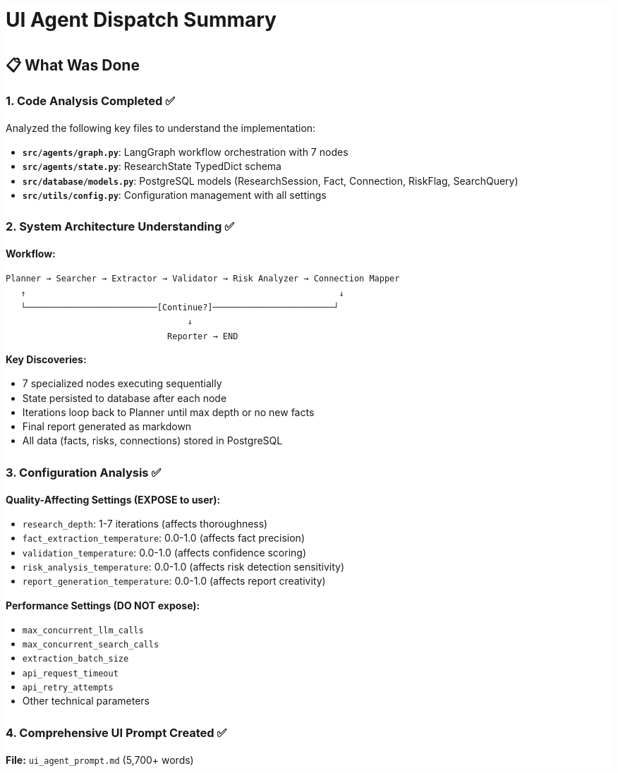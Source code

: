 # UI Agent Dispatch Summary

## 📋 What Was Done

### 1. Code Analysis Completed ✅

Analyzed the following key files to understand the implementation:
- **`src/agents/graph.py`**: LangGraph workflow orchestration with 7 nodes
- **`src/agents/state.py`**: ResearchState TypedDict schema
- **`src/database/models.py`**: PostgreSQL models (ResearchSession, Fact, Connection, RiskFlag, SearchQuery)
- **`src/utils/config.py`**: Configuration management with all settings

### 2. System Architecture Understanding ✅

**Workflow:**
```
Planner → Searcher → Extractor → Validator → Risk Analyzer → Connection Mapper
   ↑                                                              ↓
   └──────────────────────────[Continue?]────────────────────────┘
                                    ↓
                                Reporter → END
```

**Key Discoveries:**
- 7 specialized nodes executing sequentially
- State persisted to database after each node
- Iterations loop back to Planner until max depth or no new facts
- Final report generated as markdown
- All data (facts, risks, connections) stored in PostgreSQL

### 3. Configuration Analysis ✅

**Quality-Affecting Settings (EXPOSE to user):**
- `research_depth`: 1-7 iterations (affects thoroughness)
- `fact_extraction_temperature`: 0.0-1.0 (affects fact precision)
- `validation_temperature`: 0.0-1.0 (affects confidence scoring)
- `risk_analysis_temperature`: 0.0-1.0 (affects risk detection sensitivity)
- `report_generation_temperature`: 0.0-1.0 (affects report creativity)

**Performance Settings (DO NOT expose):**
- `max_concurrent_llm_calls`
- `max_concurrent_search_calls`
- `extraction_batch_size`
- `api_request_timeout`
- `api_retry_attempts`
- Other technical parameters

### 4. Comprehensive UI Prompt Created ✅

**File:** `ui_agent_prompt.md` (5,700+ words)
